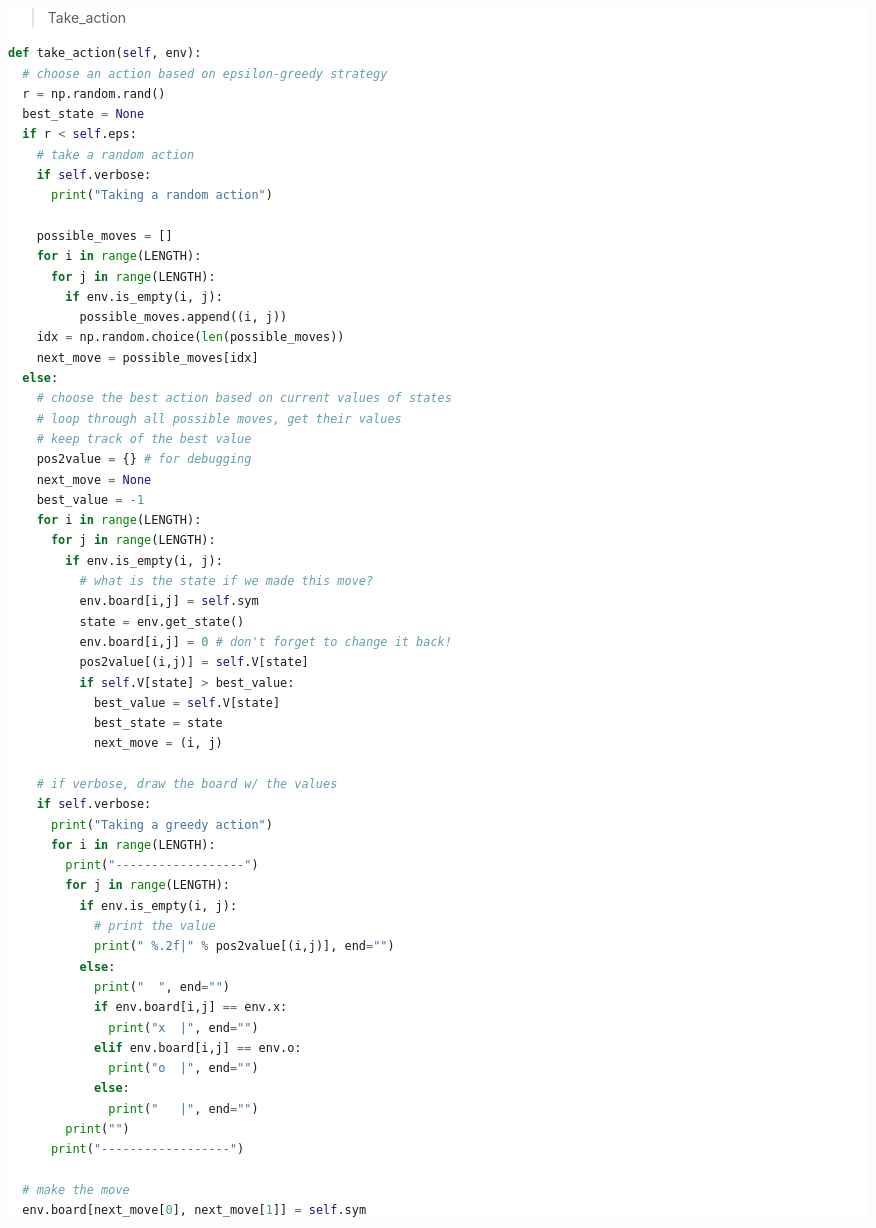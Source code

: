 > Take_action

```python
def take_action(self, env):
  # choose an action based on epsilon-greedy strategy
  r = np.random.rand()
  best_state = None
  if r < self.eps:
    # take a random action
    if self.verbose:
      print("Taking a random action")

    possible_moves = []
    for i in range(LENGTH):
      for j in range(LENGTH):
        if env.is_empty(i, j):
          possible_moves.append((i, j))
    idx = np.random.choice(len(possible_moves))
    next_move = possible_moves[idx]
  else:
    # choose the best action based on current values of states
    # loop through all possible moves, get their values
    # keep track of the best value
    pos2value = {} # for debugging
    next_move = None
    best_value = -1
    for i in range(LENGTH):
      for j in range(LENGTH):
        if env.is_empty(i, j):
          # what is the state if we made this move?
          env.board[i,j] = self.sym
          state = env.get_state()
          env.board[i,j] = 0 # don't forget to change it back!
          pos2value[(i,j)] = self.V[state]
          if self.V[state] > best_value:
            best_value = self.V[state]
            best_state = state
            next_move = (i, j)

    # if verbose, draw the board w/ the values
    if self.verbose:
      print("Taking a greedy action")
      for i in range(LENGTH):
        print("------------------")
        for j in range(LENGTH):
          if env.is_empty(i, j):
            # print the value
            print(" %.2f|" % pos2value[(i,j)], end="")
          else:
            print("  ", end="")
            if env.board[i,j] == env.x:
              print("x  |", end="")
            elif env.board[i,j] == env.o:
              print("o  |", end="")
            else:
              print("   |", end="")
        print("")
      print("------------------")

  # make the move
  env.board[next_move[0], next_move[1]] = self.sym
```
